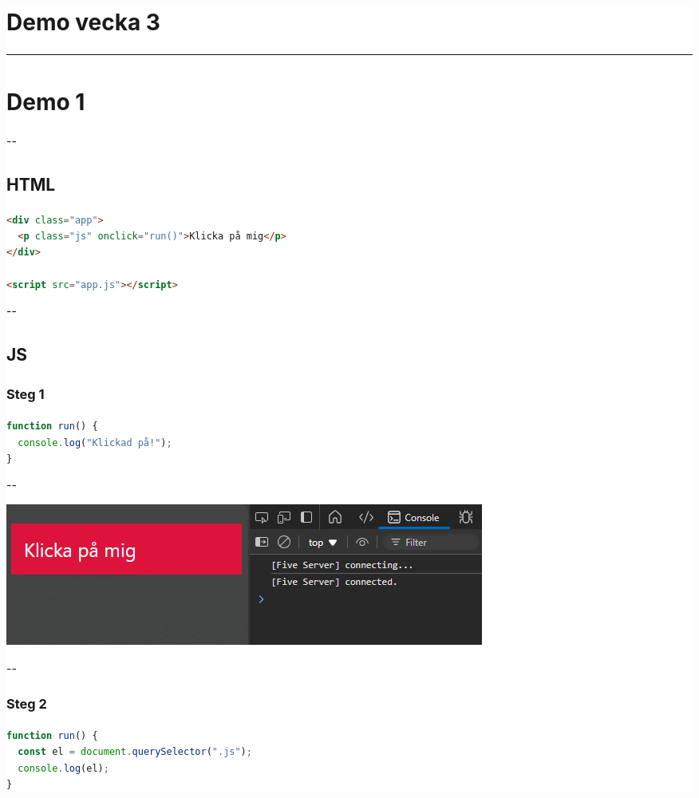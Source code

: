 # Demo vecka 3

---

# Demo 1

--

## HTML

```html []
<div class="app">
  <p class="js" onclick="run()">Klicka på mig</p>
</div>

<script src="app.js"></script>
```

--

## JS

### Steg 1

```js []
function run() {
  console.log("Klickad på!");
}
```

--

![Demo11](demo11.gif)

--

### Steg 2

```js []
function run() {
  const el = document.querySelector(".js");
  console.log(el);
}
```
